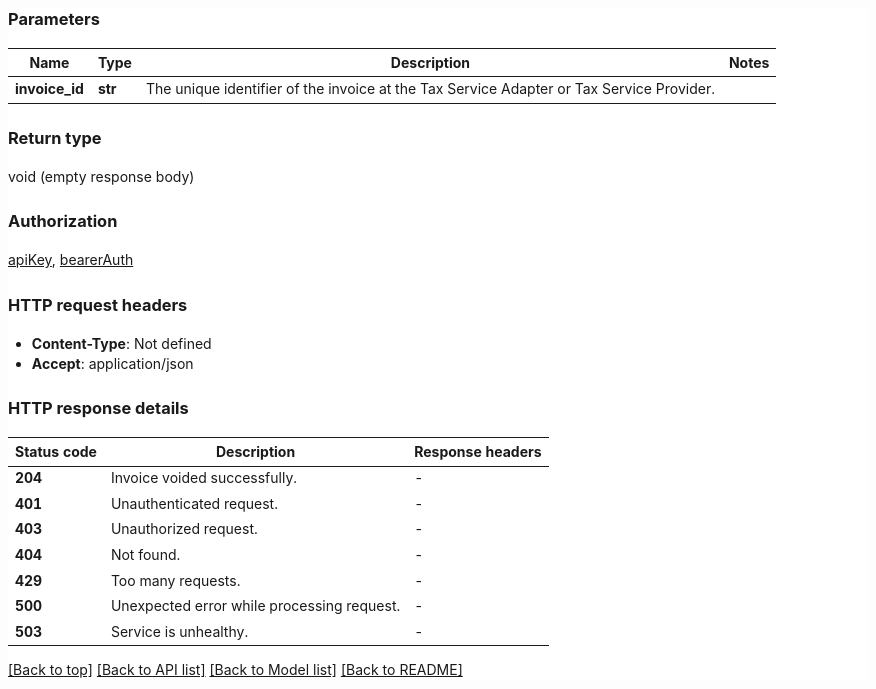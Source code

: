 

### Parameters


Name | Type | Description  | Notes
------------- | ------------- | ------------- | -------------
 **invoice_id** | **str**| The unique identifier of the invoice at the Tax Service Adapter or Tax Service Provider. | 

### Return type

void (empty response body)

### Authorization

[apiKey](../README.md#apiKey), [bearerAuth](../README.md#bearerAuth)

### HTTP request headers

 - **Content-Type**: Not defined
 - **Accept**: application/json

### HTTP response details

| Status code | Description | Response headers |
|-------------|-------------|------------------|
**204** | Invoice voided successfully. |  -  |
**401** | Unauthenticated request. |  -  |
**403** | Unauthorized request. |  -  |
**404** | Not found. |  -  |
**429** | Too many requests. |  -  |
**500** | Unexpected error while processing request. |  -  |
**503** | Service is unhealthy. |  -  |

[[Back to top]](#) [[Back to API list]](../README.md#documentation-for-api-endpoints) [[Back to Model list]](../README.md#documentation-for-models) [[Back to README]](../README.md)

